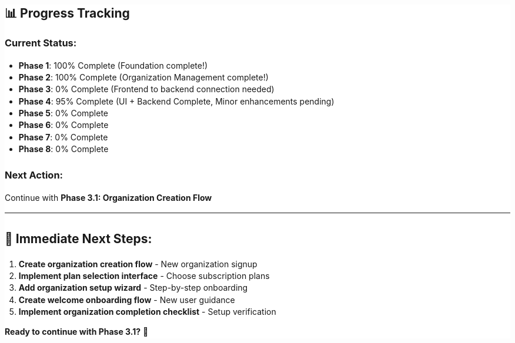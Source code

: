 
## 📊 **Progress Tracking**

### **Current Status:**
- **Phase 1**: 100% Complete (Foundation complete!)
- **Phase 2**: 100% Complete (Organization Management complete!)  
- **Phase 3**: 0% Complete (Frontend to backend connection needed)
- **Phase 4**: 95% Complete (UI + Backend Complete, Minor enhancements pending)
- **Phase 5**: 0% Complete
- **Phase 6**: 0% Complete
- **Phase 7**: 0% Complete
- **Phase 8**: 0% Complete

### **Next Action:**
Continue with **Phase 3.1: Organization Creation Flow**

---

## 🎯 **Immediate Next Steps:**

1. **Create organization creation flow** - New organization signup
2. **Implement plan selection interface** - Choose subscription plans
3. **Add organization setup wizard** - Step-by-step onboarding
4. **Create welcome onboarding flow** - New user guidance
5. **Implement organization completion checklist** - Setup verification

**Ready to continue with Phase 3.1?** 🚀 